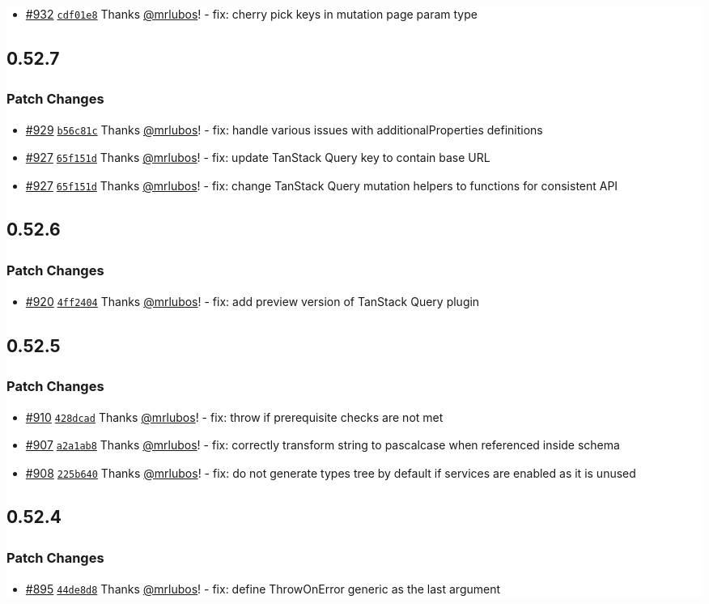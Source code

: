 - [#932](https://github.com/ts-sdk-gen/openapi-ts/pull/932) [`cdf01e8`](https://github.com/ts-sdk-gen/openapi-ts/commit/cdf01e8cc0dc63213465b9e8fe33b80443d36f55) Thanks [@mrlubos](https://github.com/mrlubos)! - fix: cherry pick keys in mutation page param type

## 0.52.7

### Patch Changes

- [#929](https://github.com/ts-sdk-gen/openapi-ts/pull/929) [`b56c81c`](https://github.com/ts-sdk-gen/openapi-ts/commit/b56c81ca67a2d069b33430c3139e2135a299b309) Thanks [@mrlubos](https://github.com/mrlubos)! - fix: handle various issues with additionalProperties definitions

- [#927](https://github.com/ts-sdk-gen/openapi-ts/pull/927) [`65f151d`](https://github.com/ts-sdk-gen/openapi-ts/commit/65f151dc0004ce817bc370486495bdd281439e55) Thanks [@mrlubos](https://github.com/mrlubos)! - fix: update TanStack Query key to contain base URL

- [#927](https://github.com/ts-sdk-gen/openapi-ts/pull/927) [`65f151d`](https://github.com/ts-sdk-gen/openapi-ts/commit/65f151dc0004ce817bc370486495bdd281439e55) Thanks [@mrlubos](https://github.com/mrlubos)! - fix: change TanStack Query mutation helpers to functions for consistent API

## 0.52.6

### Patch Changes

- [#920](https://github.com/ts-sdk-gen/openapi-ts/pull/920) [`4ff2404`](https://github.com/ts-sdk-gen/openapi-ts/commit/4ff24049457b7d0d5333c3704f488f1f45dd0c5b) Thanks [@mrlubos](https://github.com/mrlubos)! - fix: add preview version of TanStack Query plugin

## 0.52.5

### Patch Changes

- [#910](https://github.com/ts-sdk-gen/openapi-ts/pull/910) [`428dcad`](https://github.com/ts-sdk-gen/openapi-ts/commit/428dcad06eba3ab14876c28092a6df81fcde7dbe) Thanks [@mrlubos](https://github.com/mrlubos)! - fix: throw if prerequisite checks are not met

- [#907](https://github.com/ts-sdk-gen/openapi-ts/pull/907) [`a2a1ab8`](https://github.com/ts-sdk-gen/openapi-ts/commit/a2a1ab8bd78c2cbbdcb7adb2ba3815250843dbe7) Thanks [@mrlubos](https://github.com/mrlubos)! - fix: correctly transform string to pascalcase when referenced inside schema

- [#908](https://github.com/ts-sdk-gen/openapi-ts/pull/908) [`225b640`](https://github.com/ts-sdk-gen/openapi-ts/commit/225b640b5ac628cb7ba3b7afb39ff271a0608055) Thanks [@mrlubos](https://github.com/mrlubos)! - fix: do not generate types tree by default if services are enabled as it is unused

## 0.52.4

### Patch Changes

- [#895](https://github.com/ts-sdk-gen/openapi-ts/pull/895) [`44de8d8`](https://github.com/ts-sdk-gen/openapi-ts/commit/44de8d89556b3abf48acc4e23c9b9c198059c757) Thanks [@mrlubos](https://github.com/mrlubos)! - fix: define ThrowOnError generic as the last argument

